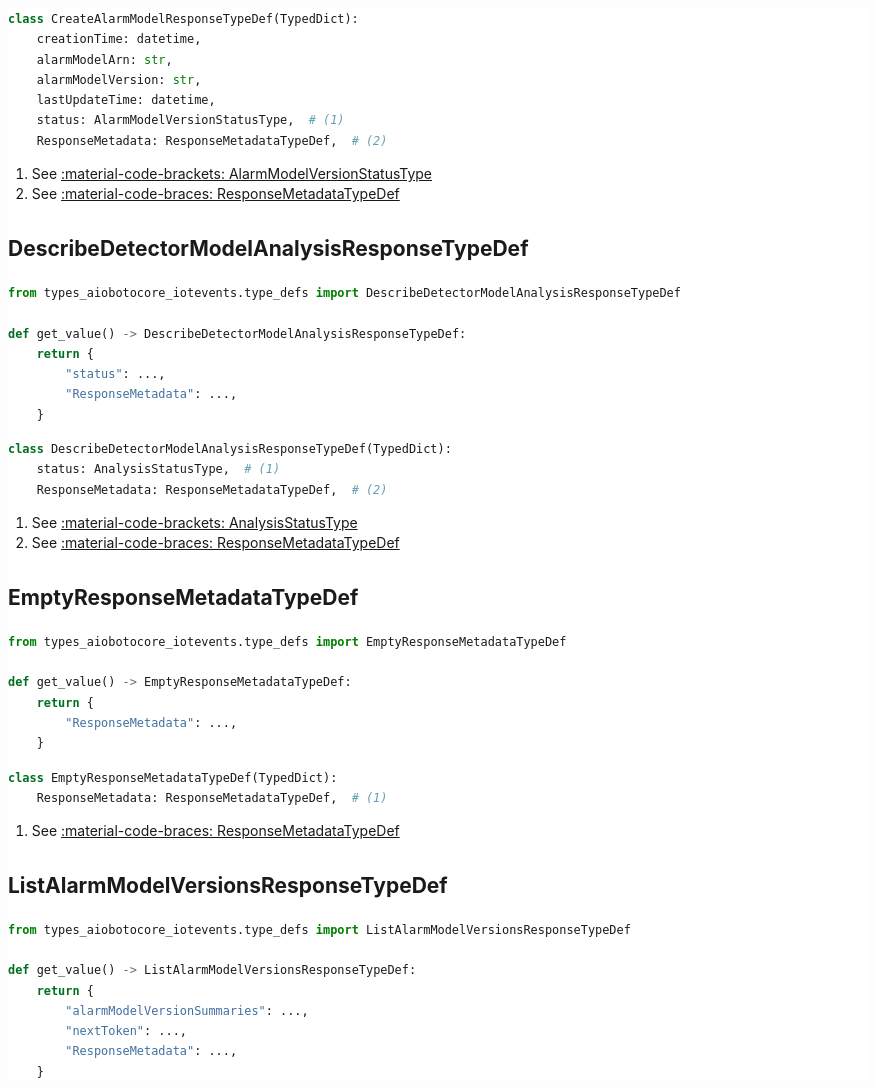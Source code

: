 ```python title="Definition"
class CreateAlarmModelResponseTypeDef(TypedDict):
    creationTime: datetime,
    alarmModelArn: str,
    alarmModelVersion: str,
    lastUpdateTime: datetime,
    status: AlarmModelVersionStatusType,  # (1)
    ResponseMetadata: ResponseMetadataTypeDef,  # (2)
```

1. See [:material-code-brackets: AlarmModelVersionStatusType](./literals.md#alarmmodelversionstatustype) 
2. See [:material-code-braces: ResponseMetadataTypeDef](./type_defs.md#responsemetadatatypedef) 
## DescribeDetectorModelAnalysisResponseTypeDef

```python title="Usage Example"
from types_aiobotocore_iotevents.type_defs import DescribeDetectorModelAnalysisResponseTypeDef

def get_value() -> DescribeDetectorModelAnalysisResponseTypeDef:
    return {
        "status": ...,
        "ResponseMetadata": ...,
    }
```

```python title="Definition"
class DescribeDetectorModelAnalysisResponseTypeDef(TypedDict):
    status: AnalysisStatusType,  # (1)
    ResponseMetadata: ResponseMetadataTypeDef,  # (2)
```

1. See [:material-code-brackets: AnalysisStatusType](./literals.md#analysisstatustype) 
2. See [:material-code-braces: ResponseMetadataTypeDef](./type_defs.md#responsemetadatatypedef) 
## EmptyResponseMetadataTypeDef

```python title="Usage Example"
from types_aiobotocore_iotevents.type_defs import EmptyResponseMetadataTypeDef

def get_value() -> EmptyResponseMetadataTypeDef:
    return {
        "ResponseMetadata": ...,
    }
```

```python title="Definition"
class EmptyResponseMetadataTypeDef(TypedDict):
    ResponseMetadata: ResponseMetadataTypeDef,  # (1)
```

1. See [:material-code-braces: ResponseMetadataTypeDef](./type_defs.md#responsemetadatatypedef) 
## ListAlarmModelVersionsResponseTypeDef

```python title="Usage Example"
from types_aiobotocore_iotevents.type_defs import ListAlarmModelVersionsResponseTypeDef

def get_value() -> ListAlarmModelVersionsResponseTypeDef:
    return {
        "alarmModelVersionSummaries": ...,
        "nextToken": ...,
        "ResponseMetadata": ...,
    }
```
